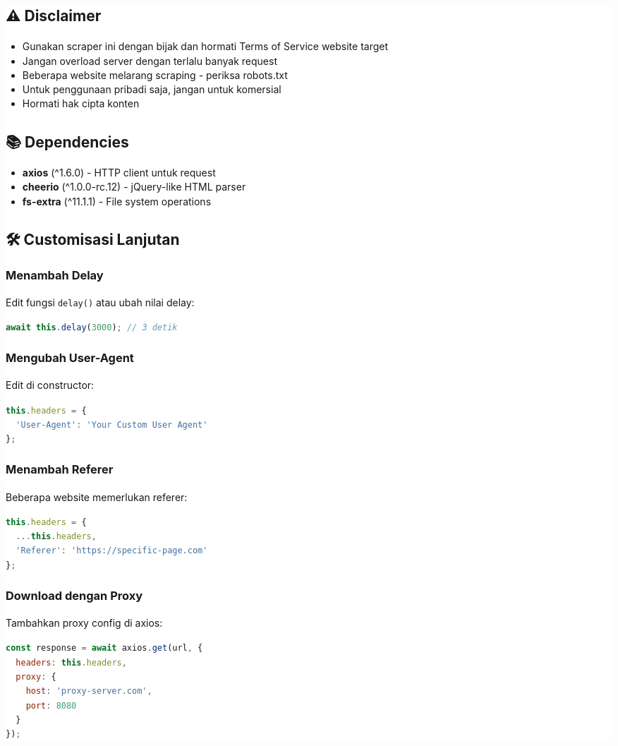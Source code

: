 ## ⚠️ Disclaimer

- Gunakan scraper ini dengan bijak dan hormati Terms of Service website target
- Jangan overload server dengan terlalu banyak request
- Beberapa website melarang scraping - periksa robots.txt
- Untuk penggunaan pribadi saja, jangan untuk komersial
- Hormati hak cipta konten

## 📚 Dependencies

- **axios** (^1.6.0) - HTTP client untuk request
- **cheerio** (^1.0.0-rc.12) - jQuery-like HTML parser
- **fs-extra** (^11.1.1) - File system operations

## 🛠️ Customisasi Lanjutan

### Menambah Delay

Edit fungsi `delay()` atau ubah nilai delay:

```javascript
await this.delay(3000); // 3 detik
```

### Mengubah User-Agent

Edit di constructor:

```javascript
this.headers = {
  'User-Agent': 'Your Custom User Agent'
};
```

### Menambah Referer

Beberapa website memerlukan referer:

```javascript
this.headers = {
  ...this.headers,
  'Referer': 'https://specific-page.com'
};
```

### Download dengan Proxy

Tambahkan proxy config di axios:

```javascript
const response = await axios.get(url, {
  headers: this.headers,
  proxy: {
    host: 'proxy-server.com',
    port: 8080
  }
});
```
